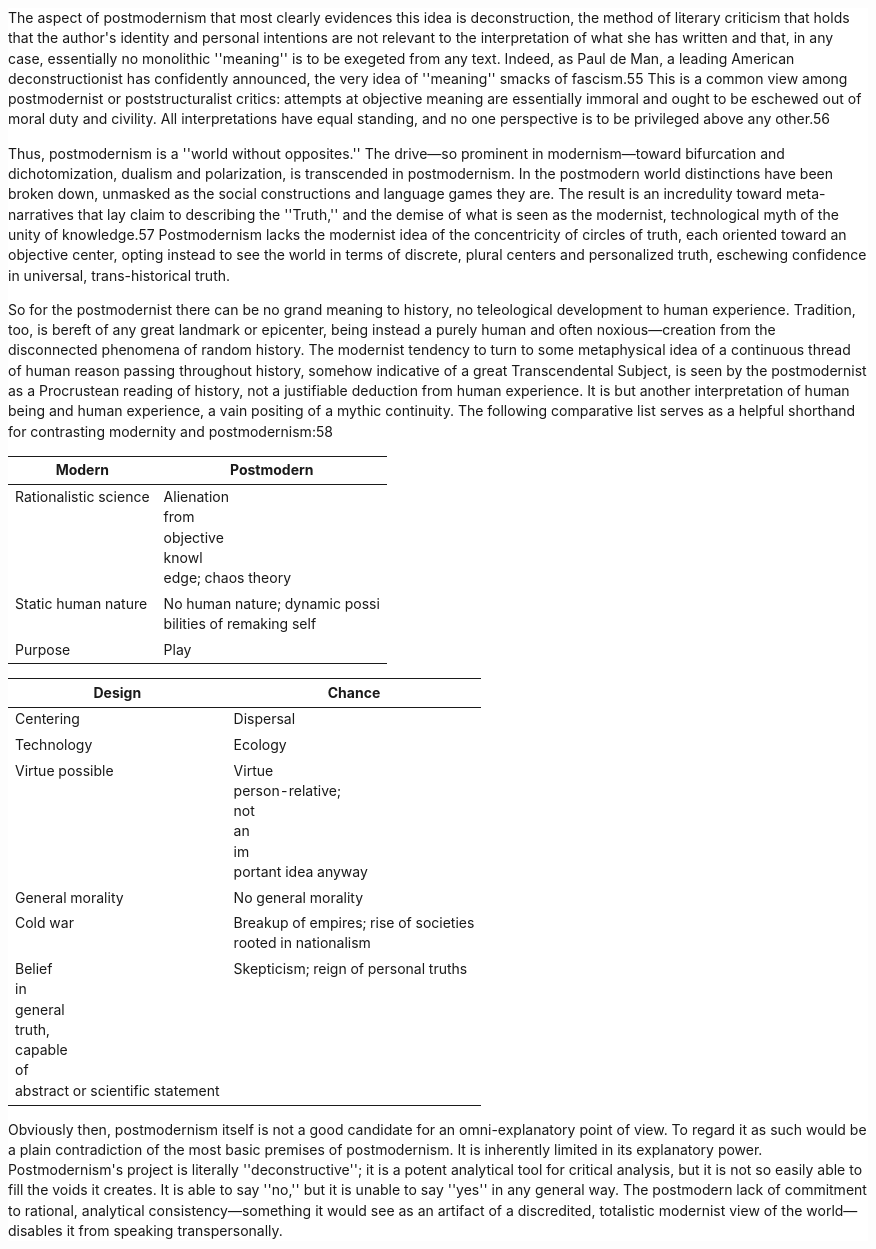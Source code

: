 The aspect of postmodernism that most clearly evidences this idea is deconstruction, the method of literary criticism that holds that the author's identity and personal intentions are not relevant to the interpretation of what she has written and that, in any case, essentially no monolithic ''meaning'' is to be exegeted from any text. Indeed, as Paul de Man, a leading American deconstructionist has confidently announced, the very idea of ''meaning'' smacks of fascism.55 This is a common view among postmodernist or poststructuralist critics: attempts at objective meaning are essentially immoral and ought to be eschewed out of moral duty and civility. All interpretations have equal standing, and no one perspective is to be privileged above any other.56

Thus, postmodernism is a ''world without opposites.'' The drive—so prominent in modernism—toward bifurcation and dichotomization, dualism and polarization, is transcended in postmodernism. In the postmodern world distinctions have been broken down, unmasked as the social constructions and language games they are. The result is an incredulity toward meta-narratives that lay claim to describing the ''Truth,'' and the demise of what is seen as the modernist, technological myth of the unity of knowledge.57 Postmodernism lacks the modernist idea of the concentricity of circles of truth, each oriented toward an objective center, opting instead to see the world in terms of discrete, plural centers and personalized truth, eschewing confidence in universal, trans-historical truth.

So for the postmodernist there can be no grand meaning to history, no teleological development to human experience. Tradition, too, is bereft of any great landmark or epicenter, being instead a purely human and often noxious—creation from the disconnected phenomena of random history. The modernist tendency to turn to some metaphysical idea of a continuous thread of human reason passing throughout history, somehow indicative of a great Transcendental Subject, is seen by the postmodernist as a Procrustean reading of history, not a justifiable deduction from human experience. It is but another interpretation of human being and human experience, a vain positing of a mythic continuity. The following comparative list serves as a helpful shorthand for contrasting modernity and postmodernism:58

| Modern                | Postmodern                                                     |
|-----------------------|----------------------------------------------------------------|
| Rationalistic science | Alienation<br>from<br>objective<br>knowl<br>edge; chaos theory |
| Static human nature   | No human nature; dynamic possi<br>bilities of remaking self    |
| Purpose               | Play                                                           |

| Design                                                                                 | Chance                                                               |
|----------------------------------------------------------------------------------------|----------------------------------------------------------------------|
| Centering                                                                              | Dispersal                                                            |
| Technology                                                                             | Ecology                                                              |
| Virtue possible                                                                        | Virtue<br>person-relative;<br>not<br>an<br>im<br>portant idea anyway |
| General morality                                                                       | No general morality                                                  |
| Cold war                                                                               | Breakup of empires; rise of societies<br>rooted in nationalism       |
| Belief<br>in<br>general<br>truth,<br>capable<br>of<br>abstract or scientific statement | Skepticism; reign of personal truths                                 |

Obviously then, postmodernism itself is not a good candidate for an omni-explanatory point of view. To regard it as such would be a plain contradiction of the most basic premises of postmodernism. It is inherently limited in its explanatory power. Postmodernism's project is literally ''deconstructive''; it is a potent analytical tool for critical analysis, but it is not so easily able to fill the voids it creates. It is able to say ''no,'' but it is unable to say ''yes'' in any general way. The postmodern lack of commitment to rational, analytical consistency—something it would see as an artifact of a discredited, totalistic modernist view of the world—disables it from speaking transpersonally.
